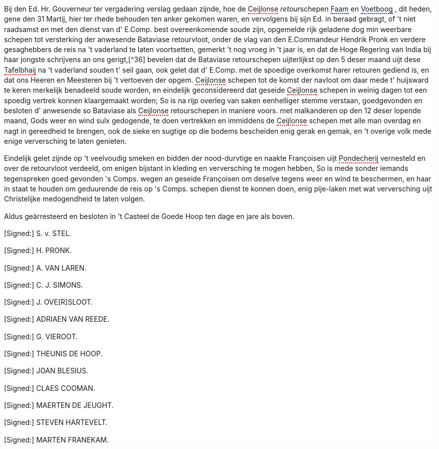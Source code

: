 Bij den Ed. Hr. Gouverneur ter vergadering verslag gedaan zijnde, hoe de <span style="border-bottom: 2px dotted #FF0000;">Ceijlonse</span> *retour*schepen <span style="border-bottom: 2px dotted #0000FF;">Faam</span> en <span style="border-bottom: 2px dotted #0000FF;">Voetboog</span> , dit heden, gene den 31 Martij, hier ter rhede behouden ten anker gekomen waren, en vervolgens bij sijn Ed. in beraad gebragt, of 't niet raadsamst en met den dienst van d' E.Comp. best overeenkomende soude zijn, opgemelde rijk geladene dog min weerbare schepen tot versterking der anwesende Bataviase retourvloot, onder de vlag van den E.Commandeur Hendrik Pronk en verdere gesaghebbers de reis na 't vaderland te laten voortsetten, gemerkt 't nog vroeg in 't jaar is, en dat de Hoge Regering van India bij haar jongste schrijvens an ons gerigt,[^36] bevelen dat de Bataviase retourschepen uijterlijkst op den 5 deser maand uijt dese <span style="border-bottom: 2px dotted #FF0000;">Tafelbhaij</span> na 't vaderland souden t' seil gaan, ook gelet dat d' E.Comp. met de spoedige overkomst harer retouren gediend is, en dat ons Heeren en Meesteren bij 't vertoeven der opgem. <span style="border-bottom: 2px dotted #FF0000;">Ceijlonse</span> schepen tot de komst der navloot om daar mede t' huijsward te keren merkelijk benadeeld soude worden, en eindelijk geconsidereerd dat geseide <span style="border-bottom: 2px dotted #FF0000;">Ceijlonse</span> schepen in weinig dagen tot een spoedig vertrek konnen klaargemaakt worden; So is na rijp overleg van saken eenhelliger stemme verstaan, goedgevonden en besloten d' anwesende so Bataviase als <span style="border-bottom: 2px dotted #FF0000;">Ceijlonse</span> retourschepen in maniere voors. met malkanderen op den 12 deser lopende maand, Gods weer en wind sulx gedogende, te doen vertrekken en immiddens de <span style="border-bottom: 2px dotted #FF0000;">Ceijlonse</span> schepen met alle man overdag en nagt in gereedheid te brengen, ook de sieke en sugtige op die bodems bescheiden enig gerak en gemak, en 't overige volk mede enige verversching te laten genieten.

Eindelijk gelet zijnde op 't veelvoudig smeken en bidden der nood-durvtige en naakte Françoisen uijt <span style="border-bottom: 2px dotted #FF0000;">Pondecherij</span> vernesteld en over de retourvloot verdeeld, om enigen bijstant in kleding en verversching te mogen hebben, So is mede sonder iemands tegenspreken goed gevonden 's Comps. wegen an geseide Françoisen om deselve tegens weer en wind te beschermen, en haar in staat te houden om geduurende de reis op 's Comps. schepen dienst te konnen doen, enig pije-laken met wat verversching uijt Christelijke medogendheid te laten volgen.

Aldus geärresteerd en besloten in 't Casteel de Goede Hoop ten dage en jare als boven.

[Signed:] S. v. STEL.

[Signed:] H. PRONK.

[Signed:] A. VAN LAREN.

[Signed:] C. J. SIMONS.

[Signed:] J. OVE[R]SLOOT.

[Signed:] ADRIAEN VAN REEDE.

[Signed:] G. VIEROOT.

[Signed:] THEUNIS DE HOOP.

[Signed:] JOAN BLESIUS.

[Signed:] CLAES COOMAN.

[Signed:] MAERTEN DE JEUGHT.

[Signed:] STEVEN HARTEVELT.

[Signed:] MARTEN FRANEKAM.
